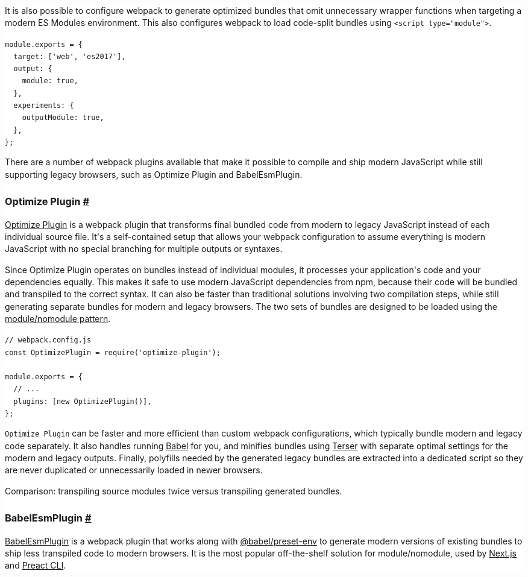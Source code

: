 It is also possible to configure webpack to generate optimized bundles that omit unnecessary wrapper functions when targeting a modern ES Modules environment. This also configures webpack to load code-split bundles using `<script type="module">`.

    module.exports = {
      target: ['web', 'es2017'],
      output: {
        module: true,
      },
      experiments: {
        outputModule: true,
      },
    };

There are a number of webpack plugins available that make it possible to compile and ship modern JavaScript while still supporting legacy browsers, such as Optimize Plugin and BabelEsmPlugin.

### Optimize Plugin <a href="#optimize-plugin" class="w-headline-link">#</a>

[Optimize Plugin](https://github.com/developit/optimize-plugin) is a webpack plugin that transforms final bundled code from modern to legacy JavaScript instead of each individual source file. It's a self-contained setup that allows your webpack configuration to assume everything is modern JavaScript with no special branching for multiple outputs or syntaxes.

Since Optimize Plugin operates on bundles instead of individual modules, it processes your application's code and your dependencies equally. This makes it safe to use modern JavaScript dependencies from npm, because their code will be bundled and transpiled to the correct syntax. It can also be faster than traditional solutions involving two compilation steps, while still generating separate bundles for modern and legacy browsers. The two sets of bundles are designed to be loaded using the [module/nomodule pattern](/serve-modern-code-to-modern-browsers/).

    // webpack.config.js
    const OptimizePlugin = require('optimize-plugin');

    module.exports = {
      // ...
      plugins: [new OptimizePlugin()],
    };

`Optimize Plugin` can be faster and more efficient than custom webpack configurations, which typically bundle modern and legacy code separately. It also handles running [Babel](https://babeljs.io/) for you, and minifies bundles using [Terser](https://terser.org/) with separate optimal settings for the modern and legacy outputs. Finally, polyfills needed by the generated legacy bundles are extracted into a dedicated script so they are never duplicated or unnecessarily loaded in newer browsers.

Comparison: transpiling source modules twice versus transpiling generated bundles.

### BabelEsmPlugin <a href="#babelesmplugin" class="w-headline-link">#</a>

[BabelEsmPlugin](https://github.com/prateekbh/babel-esm-plugin) is a webpack plugin that works along with [@babel/preset-env](https://babeljs.io/docs/en/babel-preset-env) to generate modern versions of existing bundles to ship less transpiled code to modern browsers. It is the most popular off-the-shelf solution for module/nomodule, used by [Next.js](https://nextjs.org/) and [Preact CLI](https://preactjs.com/cli/).
